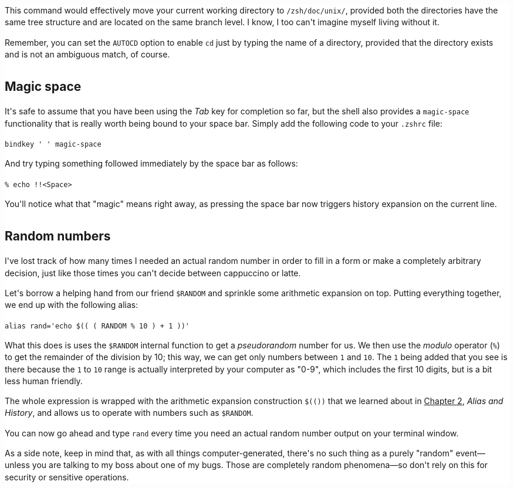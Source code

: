 This command would effectively move your current working directory to `/zsh/doc/unix/`, provided both the directories have the same tree structure and are located on the same branch level. I know, I too can't imagine myself living without it.

Remember, you can set the `AUTOCD` option to enable `cd` just by typing the name of a directory, provided that the directory exists and is not an ambiguous match, of course.

## Magic space

It's safe to assume that you have been using the *Tab* key for completion so far, but the shell also provides a `magic-space` functionality that is really worth being bound to your space bar. Simply add the following code to your `.zshrc` file:

```
bindkey ' ' magic-space
```

And try typing something followed immediately by the space bar as follows:

```
% echo !!<Space>

```

You'll notice what that "magic" means right away, as pressing the space bar now triggers history expansion on the current line.

## Random numbers

I've lost track of how many times I needed an actual random number in order to fill in a form or make a completely arbitrary decision, just like those times you can't decide between cappuccino or latte.

Let's borrow a helping hand from our friend `$RANDOM` and sprinkle some arithmetic expansion on top. Putting everything together, we end up with the following alias:

```
alias rand='echo $(( ( RANDOM % 10 ) + 1 ))'
```

What this does is uses the `$RANDOM` internal function to get a *pseudorandom* number for us. We then use the *modulo* operator (`%`) to get the remainder of the division by 10; this way, we can get only numbers between `1` and `10`. The `1` being added that you see is there because the `1` to `10` range is actually interpreted by your computer as "0-9", which includes the first 10 digits, but is a bit less human friendly.

The whole expression is wrapped with the arithmetic expansion construction `$(())` that we learned about in [Chapter 2](ch02.html "Chapter 2. Alias and History"), *Alias and History*, and allows us to operate with numbers such as `$RANDOM`.

You can now go ahead and type `rand` every time you need an actual random number output on your terminal window.

As a side note, keep in mind that, as with all things computer-generated, there's no such thing as a purely "random" event—unless you are talking to my boss about one of my bugs. Those are completely random phenomena—so don't rely on this for security or sensitive operations.
